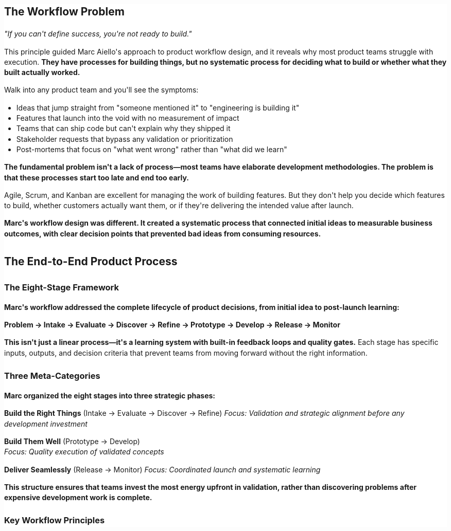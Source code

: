 ## The Workflow Problem

*"If you can't define success, you're not ready to build."*

This principle guided Marc Aiello's approach to product workflow design, and it reveals why most product teams struggle with execution. **They have processes for building things, but no systematic process for deciding what to build or whether what they built actually worked.**

Walk into any product team and you'll see the symptoms:

- Ideas that jump straight from "someone mentioned it" to "engineering is building it"  
- Features that launch into the void with no measurement of impact  
- Teams that can ship code but can't explain why they shipped it  
- Stakeholder requests that bypass any validation or prioritization  
- Post-mortems that focus on "what went wrong" rather than "what did we learn"

**The fundamental problem isn't a lack of process—most teams have elaborate development methodologies. The problem is that these processes start too late and end too early.**

Agile, Scrum, and Kanban are excellent for managing the work of building features. But they don't help you decide which features to build, whether customers actually want them, or if they're delivering the intended value after launch.

**Marc's workflow design was different. It created a systematic process that connected initial ideas to measurable business outcomes, with clear decision points that prevented bad ideas from consuming resources.**

## The End-to-End Product Process

### The Eight-Stage Framework

**Marc's workflow addressed the complete lifecycle of product decisions, from initial idea to post-launch learning:**

**Problem → Intake → Evaluate → Discover → Refine → Prototype → Develop → Release → Monitor**

**This isn't just a linear process—it's a learning system with built-in feedback loops and quality gates.** Each stage has specific inputs, outputs, and decision criteria that prevent teams from moving forward without the right information.

### Three Meta-Categories

**Marc organized the eight stages into three strategic phases:**

**Build the Right Things** (Intake → Evaluate → Discover → Refine) *Focus: Validation and strategic alignment before any development investment*

**Build Them Well** (Prototype → Develop)  
*Focus: Quality execution of validated concepts*

**Deliver Seamlessly** (Release → Monitor) *Focus: Coordinated launch and systematic learning*

**This structure ensures that teams invest the most energy upfront in validation, rather than discovering problems after expensive development work is complete.**

### Key Workflow Principles
